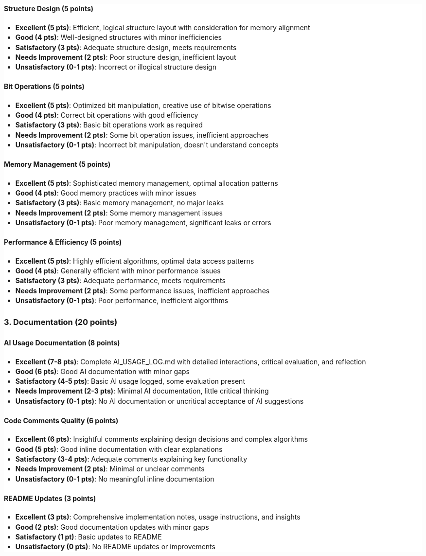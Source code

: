 #### Structure Design (5 points)
- **Excellent (5 pts)**: Efficient, logical structure layout with consideration for memory alignment
- **Good (4 pts)**: Well-designed structures with minor inefficiencies
- **Satisfactory (3 pts)**: Adequate structure design, meets requirements
- **Needs Improvement (2 pts)**: Poor structure design, inefficient layout
- **Unsatisfactory (0-1 pts)**: Incorrect or illogical structure design

#### Bit Operations (5 points)
- **Excellent (5 pts)**: Optimized bit manipulation, creative use of bitwise operations
- **Good (4 pts)**: Correct bit operations with good efficiency
- **Satisfactory (3 pts)**: Basic bit operations work as required
- **Needs Improvement (2 pts)**: Some bit operation issues, inefficient approaches
- **Unsatisfactory (0-1 pts)**: Incorrect bit manipulation, doesn't understand concepts

#### Memory Management (5 points)
- **Excellent (5 pts)**: Sophisticated memory management, optimal allocation patterns
- **Good (4 pts)**: Good memory practices with minor issues
- **Satisfactory (3 pts)**: Basic memory management, no major leaks
- **Needs Improvement (2 pts)**: Some memory management issues
- **Unsatisfactory (0-1 pts)**: Poor memory management, significant leaks or errors

#### Performance & Efficiency (5 points)
- **Excellent (5 pts)**: Highly efficient algorithms, optimal data access patterns
- **Good (4 pts)**: Generally efficient with minor performance issues
- **Satisfactory (3 pts)**: Adequate performance, meets requirements
- **Needs Improvement (2 pts)**: Some performance issues, inefficient approaches
- **Unsatisfactory (0-1 pts)**: Poor performance, inefficient algorithms

### 3. Documentation (20 points)

#### AI Usage Documentation (8 points)
- **Excellent (7-8 pts)**: Complete AI_USAGE_LOG.md with detailed interactions, critical evaluation, and reflection
- **Good (6 pts)**: Good AI documentation with minor gaps
- **Satisfactory (4-5 pts)**: Basic AI usage logged, some evaluation present
- **Needs Improvement (2-3 pts)**: Minimal AI documentation, little critical thinking
- **Unsatisfactory (0-1 pts)**: No AI documentation or uncritical acceptance of AI suggestions

#### Code Comments Quality (6 points)
- **Excellent (6 pts)**: Insightful comments explaining design decisions and complex algorithms
- **Good (5 pts)**: Good inline documentation with clear explanations
- **Satisfactory (3-4 pts)**: Adequate comments explaining key functionality
- **Needs Improvement (2 pts)**: Minimal or unclear comments
- **Unsatisfactory (0-1 pts)**: No meaningful inline documentation

#### README Updates (3 points)
- **Excellent (3 pts)**: Comprehensive implementation notes, usage instructions, and insights
- **Good (2 pts)**: Good documentation updates with minor gaps
- **Satisfactory (1 pt)**: Basic updates to README
- **Unsatisfactory (0 pts)**: No README updates or improvements
